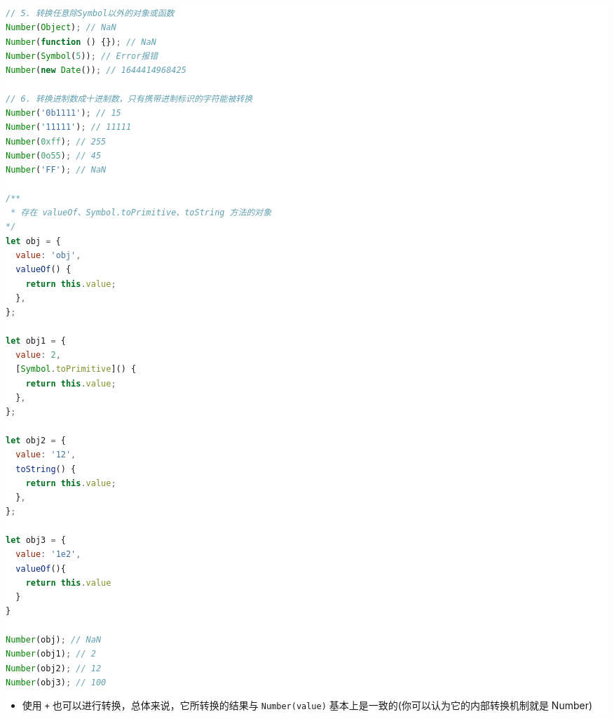 ```js
// 5. 转换任意除Symbol以外的对象或函数
Number(Object); // NaN
Number(function () {}); // NaN
Number(Symbol(5)); // Error报错
Number(new Date()); // 1644414968425

// 6. 转换进制数成十进制数，只有携带进制标识的字符能被转换
Number('0b1111'); // 15
Number('11111'); // 11111
Number(0xff); // 255
Number(0o55); // 45
Number('FF'); // NaN

/** 
 * 存在 valueOf、Symbol.toPrimitive、toString 方法的对象
*/
let obj = {
  value: 'obj',
  valueOf() {
    return this.value;
  },
};

let obj1 = {
  value: 2,
  [Symbol.toPrimitive]() {
    return this.value;
  },
};

let obj2 = {
  value: '12',
  toString() {
    return this.value;
  },
};

let obj3 = {
  value: '1e2',
  valueOf(){
    return this.value
  }
}

Number(obj); // NaN
Number(obj1); // 2
Number(obj2); // 12
Number(obj3); // 100
```

- 使用 `+` 也可以进行转换，总体来说，它所转换的结果与 `Number(value)` 基本上是一致的(你可以认为它的内部转换机制就是 Number)
